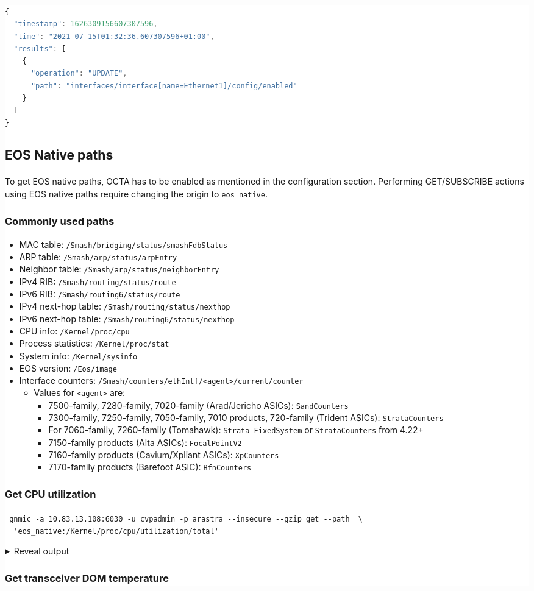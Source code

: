 ```javascript
{
  "timestamp": 1626309156607307596,
  "time": "2021-07-15T01:32:36.607307596+01:00",
  "results": [
    {
      "operation": "UPDATE",
      "path": "interfaces/interface[name=Ethernet1]/config/enabled"
    }
  ]
}
```

## EOS Native paths

To get EOS native paths, OCTA has to be enabled as mentioned in the
configuration section. Performing GET/SUBSCRIBE actions using EOS native paths
require changing the origin to `eos_native`.

### Commonly used paths

- MAC table: `/Smash/bridging/status/smashFdbStatus`
- ARP table: `/Smash/arp/status/arpEntry`
- Neighbor table: `/Smash/arp/status/neighborEntry`
- IPv4 RIB: `/Smash/routing/status/route`
- IPv6 RIB: `/Smash/routing6/status/route`
- IPv4 next-hop table: `/Smash/routing/status/nexthop`
- IPv6 next-hop table: `/Smash/routing6/status/nexthop`
- CPU info: `/Kernel/proc/cpu`
- Process statistics: `/Kernel/proc/stat`
- System info: `/Kernel/sysinfo`
- EOS version: `/Eos/image`
- Interface counters: `/Smash/counters/ethIntf/<agent>/current/counter`
  - Values for `<agent>` are:
    - 7500-family, 7280-family, 7020-family (Arad/Jericho ASICs): `SandCounters`
    - 7300-family, 7250-family, 7050-family, 7010 products, 720-family (Trident
      ASICs): `StrataCounters`
    - For 7060-family, 7260-family (Tomahawk): `Strata-FixedSystem` or
      `StrataCounters` from 4.22+
    - 7150-family products (Alta ASICs): `FocalPointV2`
    - 7160-family products (Cavium/Xpliant ASICs): `XpCounters`
    - 7170-family products (Barefoot ASIC): `BfnCounters`

### Get CPU utilization

```shell
 gnmic -a 10.83.13.108:6030 -u cvpadmin -p arastra --insecure --gzip get --path  \
  'eos_native:/Kernel/proc/cpu/utilization/total'
```

<details><summary> Reveal output</summary></details>

### Get transceiver DOM temperature
